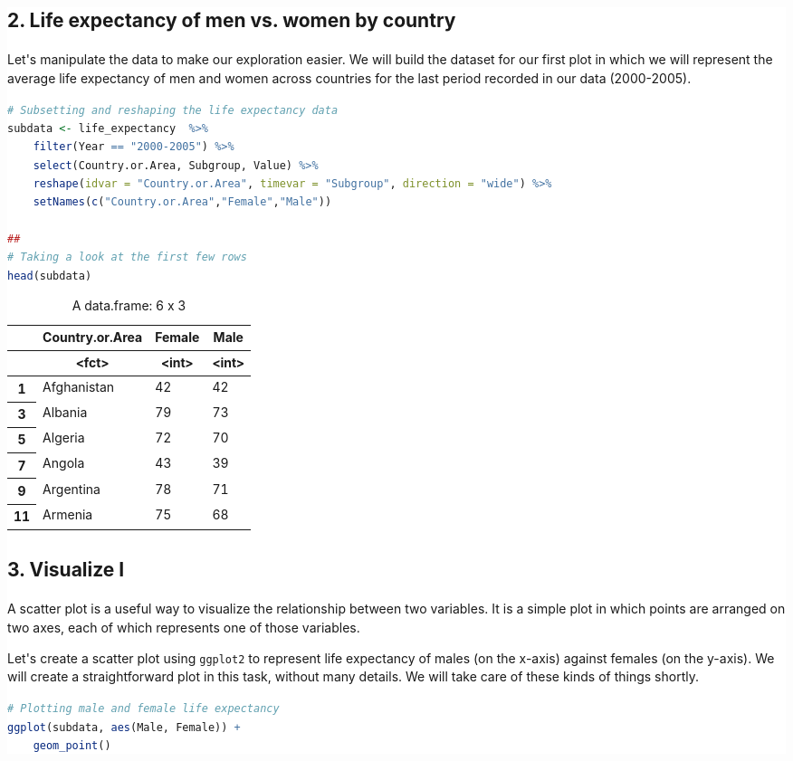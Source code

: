


## 2. Life expectancy of men vs. women by country
<p>Let's manipulate the data to make our exploration easier. We will build the dataset for our first plot in which we will represent the average life expectancy of men and women across countries for the last period recorded in our data (2000-2005).</p>


```R
# Subsetting and reshaping the life expectancy data
subdata <- life_expectancy  %>% 
    filter(Year == "2000-2005") %>%
    select(Country.or.Area, Subgroup, Value) %>%
    reshape(idvar = "Country.or.Area", timevar = "Subgroup", direction = "wide") %>%
    setNames(c("Country.or.Area","Female","Male"))
    
##
# Taking a look at the first few rows
head(subdata)
```


<table>
<caption>A data.frame: 6 x 3</caption>
<thead>
	<tr><th></th><th scope=col>Country.or.Area</th><th scope=col>Female</th><th scope=col>Male</th></tr>
	<tr><th></th><th scope=col>&lt;fct&gt;</th><th scope=col>&lt;int&gt;</th><th scope=col>&lt;int&gt;</th></tr>
</thead>
<tbody>
	<tr><th scope=row>1</th><td>Afghanistan</td><td>42</td><td>42</td></tr>
	<tr><th scope=row>3</th><td>Albania    </td><td>79</td><td>73</td></tr>
	<tr><th scope=row>5</th><td>Algeria    </td><td>72</td><td>70</td></tr>
	<tr><th scope=row>7</th><td>Angola     </td><td>43</td><td>39</td></tr>
	<tr><th scope=row>9</th><td>Argentina  </td><td>78</td><td>71</td></tr>
	<tr><th scope=row>11</th><td>Armenia    </td><td>75</td><td>68</td></tr>
</tbody>
</table>




## 3. Visualize I
<p>A scatter plot is a useful way to visualize the relationship between two variables. It is a simple plot in which points are arranged on two axes, each of which represents one of those variables. </p>
<p>Let's create a scatter plot using <code>ggplot2</code> to represent life expectancy of males (on the x-axis) against females (on the y-axis). We will create a straightforward plot in this task, without many details. We will take care of these kinds of things shortly.</p>


```R
# Plotting male and female life expectancy
ggplot(subdata, aes(Male, Female)) +
    geom_point()
```

